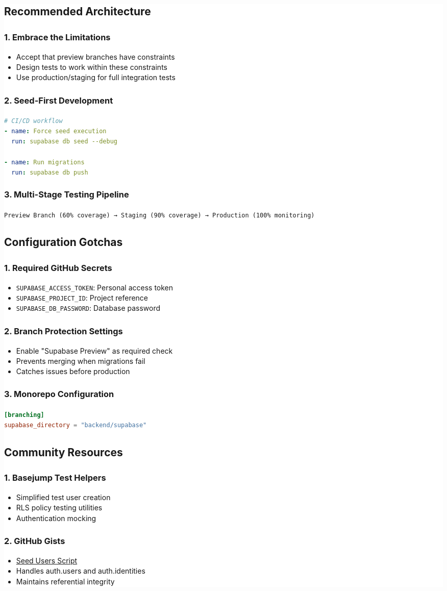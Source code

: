 ## Recommended Architecture

### 1. Embrace the Limitations
- Accept that preview branches have constraints
- Design tests to work within these constraints
- Use production/staging for full integration tests

### 2. Seed-First Development
```yaml
# CI/CD workflow
- name: Force seed execution
  run: supabase db seed --debug
  
- name: Run migrations
  run: supabase db push
```

### 3. Multi-Stage Testing Pipeline
```
Preview Branch (60% coverage) → Staging (90% coverage) → Production (100% monitoring)
```

## Configuration Gotchas

### 1. Required GitHub Secrets
- `SUPABASE_ACCESS_TOKEN`: Personal access token
- `SUPABASE_PROJECT_ID`: Project reference
- `SUPABASE_DB_PASSWORD`: Database password

### 2. Branch Protection Settings
- Enable "Supabase Preview" as required check
- Prevents merging when migrations fail
- Catches issues before production

### 3. Monorepo Configuration
```toml
[branching]
supabase_directory = "backend/supabase"
```

## Community Resources

### 1. Basejump Test Helpers
- Simplified test user creation
- RLS policy testing utilities
- Authentication mocking

### 2. GitHub Gists
- [Seed Users Script](https://gist.github.com/khattaksd/4e8f4c89f4e928a2ecaad56d4a17ecd1)
- Handles auth.users and auth.identities
- Maintains referential integrity
